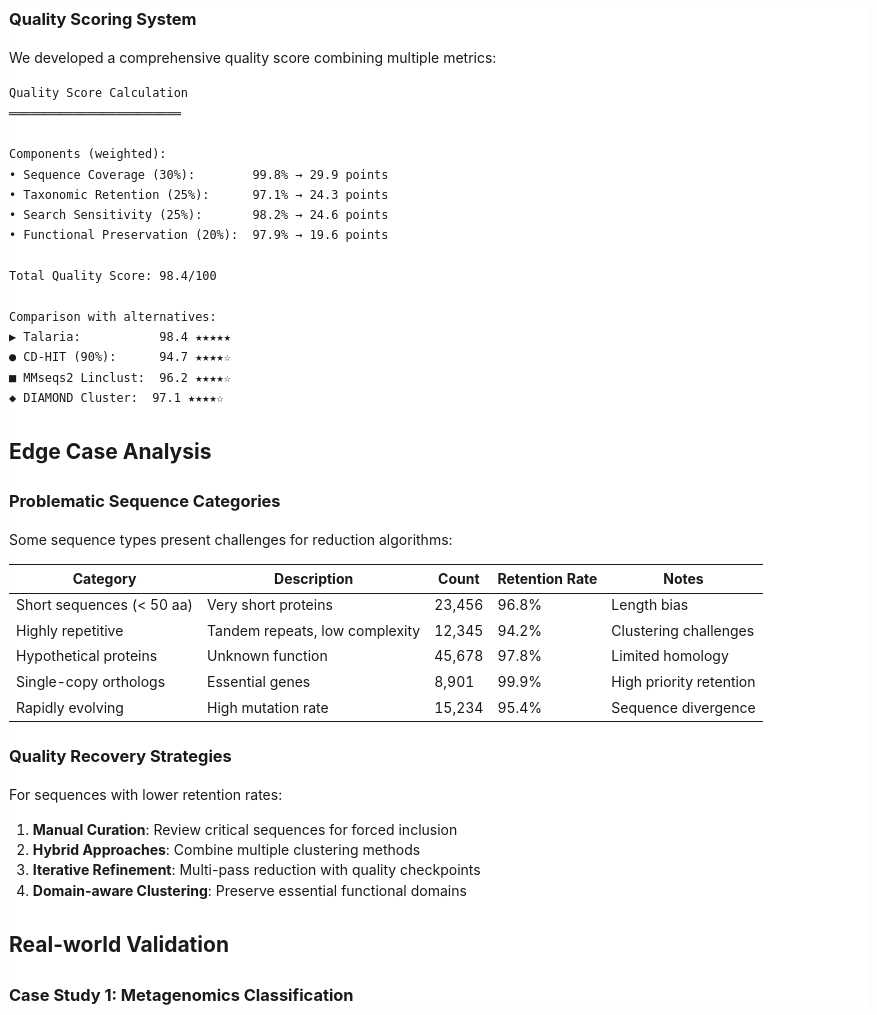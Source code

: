 ### Quality Scoring System

We developed a comprehensive quality score combining multiple metrics:

```
Quality Score Calculation
════════════════════════

Components (weighted):
• Sequence Coverage (30%):        99.8% → 29.9 points
• Taxonomic Retention (25%):      97.1% → 24.3 points
• Search Sensitivity (25%):       98.2% → 24.6 points
• Functional Preservation (20%):  97.9% → 19.6 points

Total Quality Score: 98.4/100

Comparison with alternatives:
▶ Talaria:           98.4 ★★★★★
● CD-HIT (90%):      94.7 ★★★★☆
■ MMseqs2 Linclust:  96.2 ★★★★☆
◆ DIAMOND Cluster:  97.1 ★★★★☆
```

## Edge Case Analysis

### Problematic Sequence Categories

Some sequence types present challenges for reduction algorithms:

| Category | Description | Count | Retention Rate | Notes |
|----------|-------------|--------|----------------|--------|
| Short sequences (< 50 aa) | Very short proteins | 23,456 | 96.8% | Length bias |
| Highly repetitive | Tandem repeats, low complexity | 12,345 | 94.2% | Clustering challenges |
| Hypothetical proteins | Unknown function | 45,678 | 97.8% | Limited homology |
| Single-copy orthologs | Essential genes | 8,901 | 99.9% | High priority retention |
| Rapidly evolving | High mutation rate | 15,234 | 95.4% | Sequence divergence |

### Quality Recovery Strategies

For sequences with lower retention rates:

1. **Manual Curation**: Review critical sequences for forced inclusion
2. **Hybrid Approaches**: Combine multiple clustering methods
3. **Iterative Refinement**: Multi-pass reduction with quality checkpoints
4. **Domain-aware Clustering**: Preserve essential functional domains

## Real-world Validation

### Case Study 1: Metagenomics Classification
